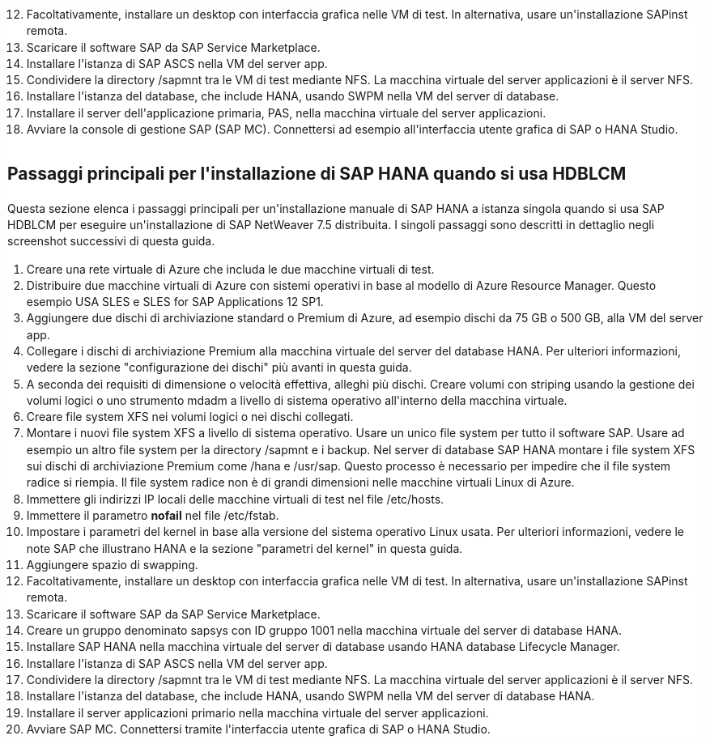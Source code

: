 12. Facoltativamente, installare un desktop con interfaccia grafica nelle VM di test. In alternativa, usare un'installazione SAPinst remota.
13. Scaricare il software SAP da SAP Service Marketplace.
14. Installare l'istanza di SAP ASCS nella VM del server app.
15. Condividere la directory /sapmnt tra le VM di test mediante NFS. La macchina virtuale del server applicazioni è il server NFS.
16. Installare l'istanza del database, che include HANA, usando SWPM nella VM del server di database.
17. Installare il server dell'applicazione primaria, PAS, nella macchina virtuale del server applicazioni.
18. Avviare la console di gestione SAP (SAP MC). Connettersi ad esempio all'interfaccia utente grafica di SAP o HANA Studio.

## <a name="key-steps-for-sap-hana-installation-when-you-use-hdblcm"></a>Passaggi principali per l'installazione di SAP HANA quando si usa HDBLCM
Questa sezione elenca i passaggi principali per un'installazione manuale di SAP HANA a istanza singola quando si usa SAP HDBLCM per eseguire un'installazione di SAP NetWeaver 7.5 distribuita. I singoli passaggi sono descritti in dettaglio negli screenshot successivi di questa guida.

1. Creare una rete virtuale di Azure che includa le due macchine virtuali di test.
2. Distribuire due macchine virtuali di Azure con sistemi operativi in base al modello di Azure Resource Manager. Questo esempio USA SLES e SLES for SAP Applications 12 SP1.
3. Aggiungere due dischi di archiviazione standard o Premium di Azure, ad esempio dischi da 75 GB o 500 GB, alla VM del server app.
4. Collegare i dischi di archiviazione Premium alla macchina virtuale del server del database HANA. Per ulteriori informazioni, vedere la sezione "configurazione dei dischi" più avanti in questa guida.
5. A seconda dei requisiti di dimensione o velocità effettiva, alleghi più dischi. Creare volumi con striping usando la gestione dei volumi logici o uno strumento mdadm a livello di sistema operativo all'interno della macchina virtuale.
6. Creare file system XFS nei volumi logici o nei dischi collegati.
7. Montare i nuovi file system XFS a livello di sistema operativo. Usare un unico file system per tutto il software SAP. Usare ad esempio un altro file system per la directory /sapmnt e i backup. Nel server di database SAP HANA montare i file system XFS sui dischi di archiviazione Premium come /hana e /usr/sap. Questo processo è necessario per impedire che il file system radice si riempia. Il file system radice non è di grandi dimensioni nelle macchine virtuali Linux di Azure.
8. Immettere gli indirizzi IP locali delle macchine virtuali di test nel file /etc/hosts.
9. Immettere il parametro **nofail** nel file /etc/fstab.
10. Impostare i parametri del kernel in base alla versione del sistema operativo Linux usata. Per ulteriori informazioni, vedere le note SAP che illustrano HANA e la sezione "parametri del kernel" in questa guida.
11. Aggiungere spazio di swapping.
12. Facoltativamente, installare un desktop con interfaccia grafica nelle VM di test. In alternativa, usare un'installazione SAPinst remota.
13. Scaricare il software SAP da SAP Service Marketplace.
14. Creare un gruppo denominato sapsys con ID gruppo 1001 nella macchina virtuale del server di database HANA.
15. Installare SAP HANA nella macchina virtuale del server di database usando HANA database Lifecycle Manager.
16. Installare l'istanza di SAP ASCS nella VM del server app.
17. Condividere la directory /sapmnt tra le VM di test mediante NFS. La macchina virtuale del server applicazioni è il server NFS.
18. Installare l'istanza del database, che include HANA, usando SWPM nella VM del server di database HANA.
19. Installare il server applicazioni primario nella macchina virtuale del server applicazioni.
20. Avviare SAP MC. Connettersi tramite l'interfaccia utente grafica di SAP o HANA Studio.
